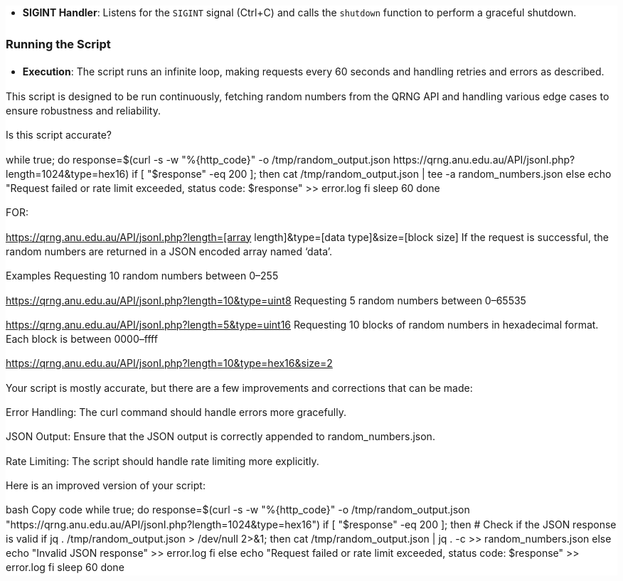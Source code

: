 - **SIGINT Handler**: Listens for the `SIGINT` signal (Ctrl+C) and calls the `shutdown` function to perform a graceful shutdown.

### Running the Script

- **Execution**: The script runs an infinite loop, making requests every 60 seconds and handling retries and errors as described.

This script is designed to be run continuously, fetching random numbers from the QRNG API and handling various edge cases to ensure robustness and reliability.


Is this script accurate? 

while true; do
  response=$(curl -s -w "%{http_code}" -o /tmp/random_output.json https://qrng.anu.edu.au/API/jsonI.php?length=1024&type=hex16)
  if [ "$response" -eq 200 ]; then
    cat /tmp/random_output.json | tee -a random_numbers.json
  else
    echo "Request failed or rate limit exceeded, status code: $response" >> error.log
  fi
  sleep 60
done


FOR:


https://qrng.anu.edu.au/API/jsonI.php?length=[array length]&type=[data type]&size=[block size]
If the request is successful, the random numbers are returned in a JSON encoded array named ‘data’.

Examples
Requesting 10 random numbers between 0–255

https://qrng.anu.edu.au/API/jsonI.php?length=10&type=uint8
Requesting 5 random numbers between 0–65535

https://qrng.anu.edu.au/API/jsonI.php?length=5&type=uint16
Requesting 10 blocks of random numbers in hexadecimal format. Each block is between 0000–ffff

https://qrng.anu.edu.au/API/jsonI.php?length=10&type=hex16&size=2

Your script is mostly accurate, but there are a few improvements and corrections that can be made:

Error Handling: The curl command should handle errors more gracefully.

JSON Output: Ensure that the JSON output is correctly appended to random_numbers.json.

Rate Limiting: The script should handle rate limiting more explicitly.

Here is an improved version of your script:

bash
Copy code
while true; do
  response=$(curl -s -w "%{http_code}" -o /tmp/random_output.json "https://qrng.anu.edu.au/API/jsonI.php?length=1024&type=hex16")
  if [ "$response" -eq 200 ]; then
    # Check if the JSON response is valid
    if jq . /tmp/random_output.json > /dev/null 2>&1; then
      cat /tmp/random_output.json | jq . -c >> random_numbers.json
    else
      echo "Invalid JSON response" >> error.log
    fi
  else
    echo "Request failed or rate limit exceeded, status code: $response" >> error.log
  fi
  sleep 60
done